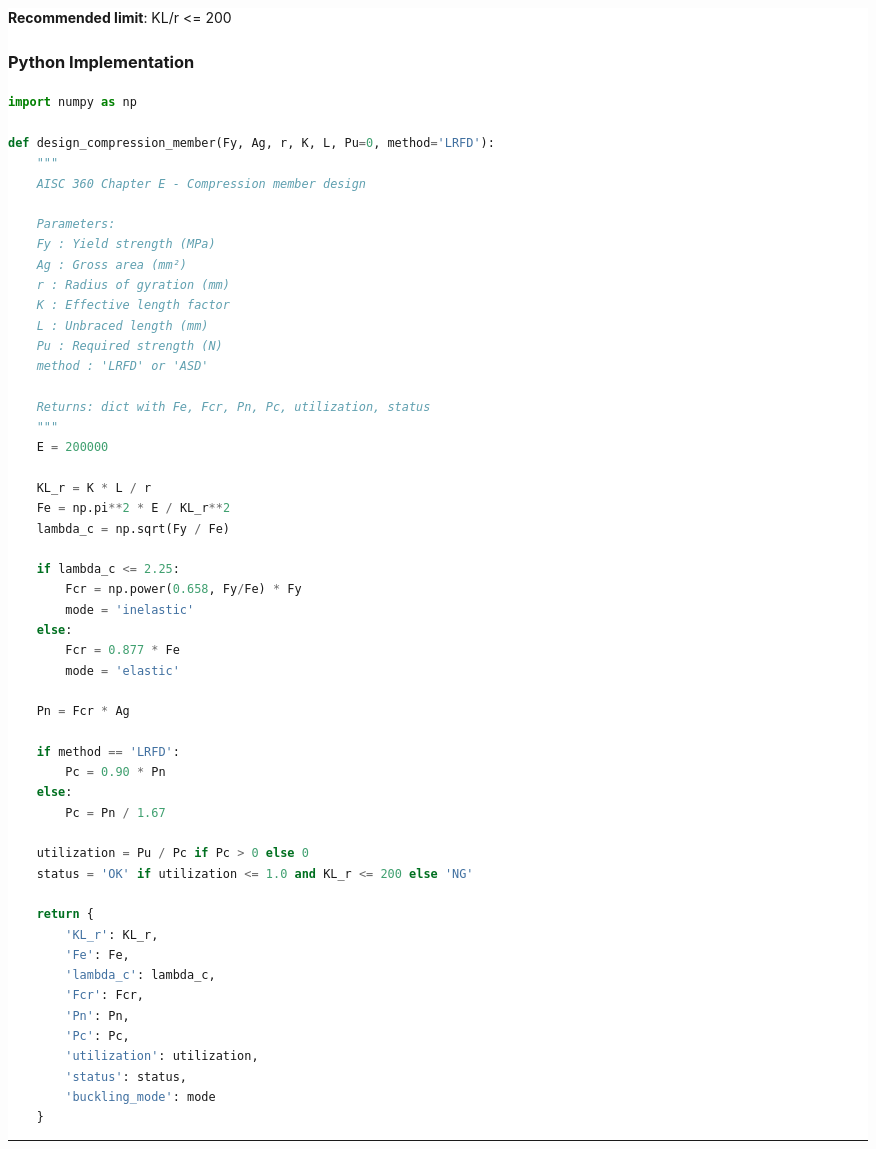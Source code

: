 **Recommended limit**: KL/r <= 200

### Python Implementation

```python
import numpy as np

def design_compression_member(Fy, Ag, r, K, L, Pu=0, method='LRFD'):
    """
    AISC 360 Chapter E - Compression member design
    
    Parameters:
    Fy : Yield strength (MPa)
    Ag : Gross area (mm²)
    r : Radius of gyration (mm)
    K : Effective length factor
    L : Unbraced length (mm)
    Pu : Required strength (N)
    method : 'LRFD' or 'ASD'
    
    Returns: dict with Fe, Fcr, Pn, Pc, utilization, status
    """
    E = 200000
    
    KL_r = K * L / r
    Fe = np.pi**2 * E / KL_r**2
    lambda_c = np.sqrt(Fy / Fe)
    
    if lambda_c <= 2.25:
        Fcr = np.power(0.658, Fy/Fe) * Fy
        mode = 'inelastic'
    else:
        Fcr = 0.877 * Fe
        mode = 'elastic'
    
    Pn = Fcr * Ag
    
    if method == 'LRFD':
        Pc = 0.90 * Pn
    else:
        Pc = Pn / 1.67
    
    utilization = Pu / Pc if Pc > 0 else 0
    status = 'OK' if utilization <= 1.0 and KL_r <= 200 else 'NG'
    
    return {
        'KL_r': KL_r,
        'Fe': Fe,
        'lambda_c': lambda_c,
        'Fcr': Fcr,
        'Pn': Pn,
        'Pc': Pc,
        'utilization': utilization,
        'status': status,
        'buckling_mode': mode
    }
```

---